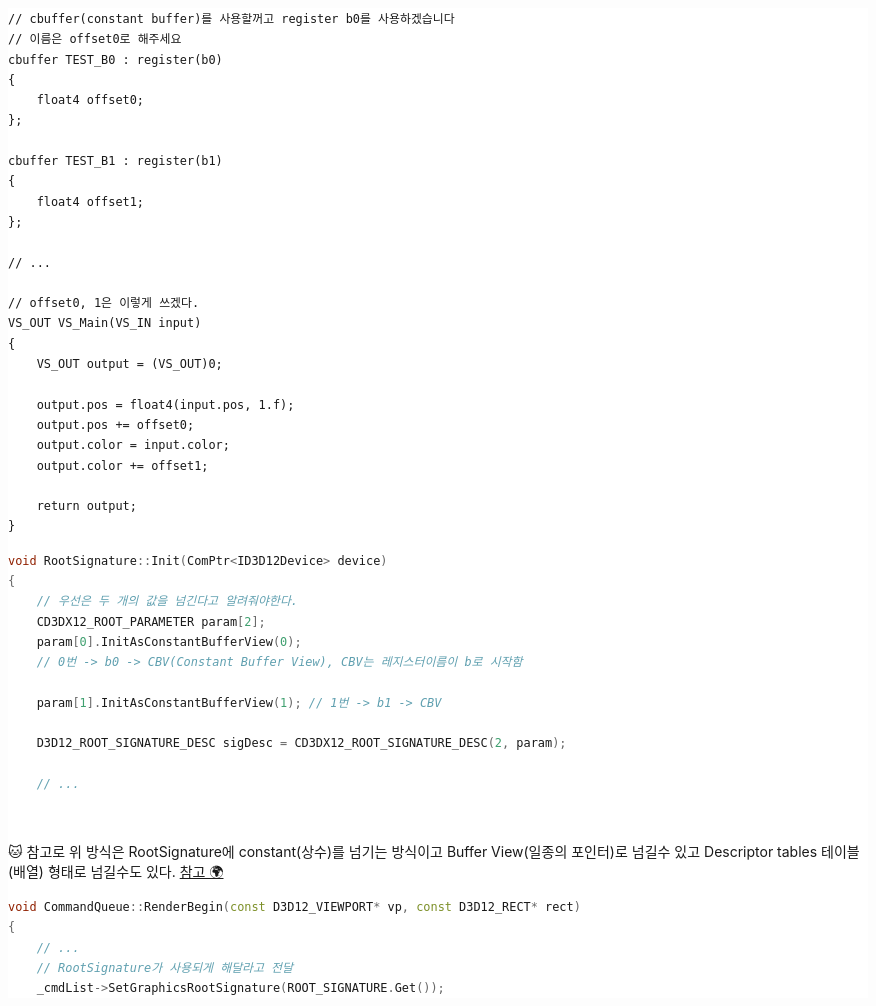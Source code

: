 ```
// cbuffer(constant buffer)를 사용할꺼고 register b0를 사용하겠습니다
// 이름은 offset0로 해주세요
cbuffer TEST_B0 : register(b0)
{
    float4 offset0;
};

cbuffer TEST_B1 : register(b1)
{
    float4 offset1;
};

// ...

// offset0, 1은 이렇게 쓰겠다.
VS_OUT VS_Main(VS_IN input)
{
    VS_OUT output = (VS_OUT)0;

    output.pos = float4(input.pos, 1.f);
    output.pos += offset0;
    output.color = input.color;
    output.color += offset1;

    return output;
}
```

```cpp
void RootSignature::Init(ComPtr<ID3D12Device> device) 
{ 
	// 우선은 두 개의 값을 넘긴다고 알려줘야한다. 
	CD3DX12_ROOT_PARAMETER param[2]; 
	param[0].InitAsConstantBufferView(0);  
	// 0번 -> b0 -> CBV(Constant Buffer View), CBV는 레지스터이름이 b로 시작함 

	param[1].InitAsConstantBufferView(1); // 1번 -> b1 -> CBV 

	D3D12_ROOT_SIGNATURE_DESC sigDesc = CD3DX12_ROOT_SIGNATURE_DESC(2, param);

	// ...
```

<br>

🐱 참고로 위 방식은 RootSignature에 constant(상수)를 넘기는 방식이고 Buffer View(일종의 포인터)로 넘길수 있고 Descriptor tables 테이블(배열) 형태로 넘길수도 있다. [참고 🌍](https://docs.microsoft.com/en-us/windows/win32/direct3d12/example-root-signatures)

```cpp
void CommandQueue::RenderBegin(const D3D12_VIEWPORT* vp, const D3D12_RECT* rect) 
{ 
	// ... 
	// RootSignature가 사용되게 해달라고 전달 
	_cmdList->SetGraphicsRootSignature(ROOT_SIGNATURE.Get());
```
